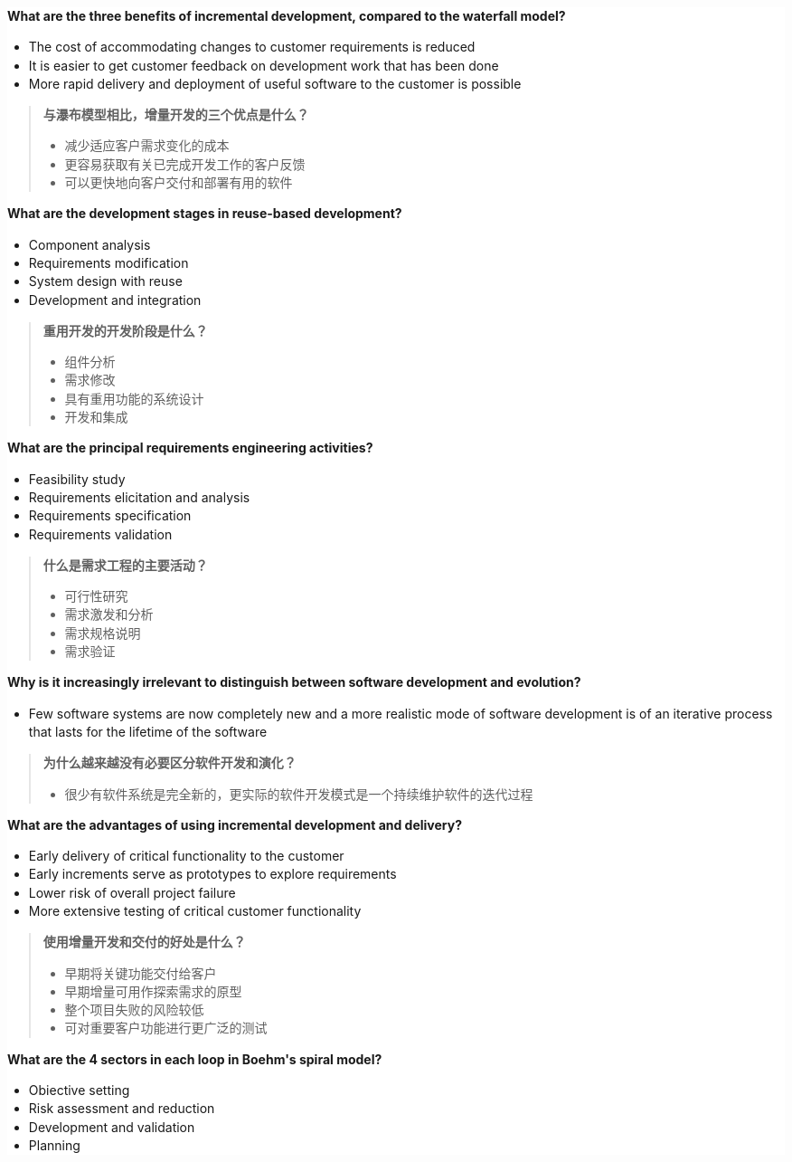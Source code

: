 **What are the three benefits of incremental development, compared to the waterfall model?**
- The cost of accommodating changes to customer requirements is reduced
- It is easier to get customer feedback on development work that has been done
- More rapid delivery and deployment of useful software to the customer is possible

>   **与瀑布模型相比，增量开发的三个优点是什么？**
>   - 减少适应客户需求变化的成本
>   - 更容易获取有关已完成开发工作的客户反馈
>   - 可以更快地向客户交付和部署有用的软件

**What are the development stages in reuse-based development?**
- Component analysis
- Requirements modification 
- System design with reuse
- Development and integration

>   **重用开发的开发阶段是什么？**
>   - 组件分析
>   - 需求修改
>   - 具有重用功能的系统设计
>   - 开发和集成

**What are the principal requirements engineering activities?**
- Feasibility study 
- Requirements elicitation and analysis 
- Requirements specification 
- Requirements validation 

>   **什么是需求工程的主要活动？**
>   - 可行性研究
>   - 需求激发和分析
>   - 需求规格说明
>   - 需求验证

**Why is it increasingly irrelevant to distinguish between software development and evolution?**
- Few software systems are now completely new and a more realistic mode of software development is of an iterative process that lasts for the lifetime of the software

>   **为什么越来越没有必要区分软件开发和演化？**
>   - 很少有软件系统是完全新的，更实际的软件开发模式是一个持续维护软件的迭代过程

**What are the advantages of using incremental development and delivery?**
- Early delivery of critical functionality to the customer
- Early increments serve as prototypes to explore requirements
- Lower risk of overall project failure
- More extensive testing of critical customer functionality

>   **使用增量开发和交付的好处是什么？**
>   - 早期将关键功能交付给客户
>   - 早期增量可用作探索需求的原型
>   - 整个项目失败的风险较低
>   - 可对重要客户功能进行更广泛的测试

**What are the 4 sectors in each loop in Boehm's spiral model?**
- Obiective setting
- Risk assessment and reduction
- Development and validation
- Planning
